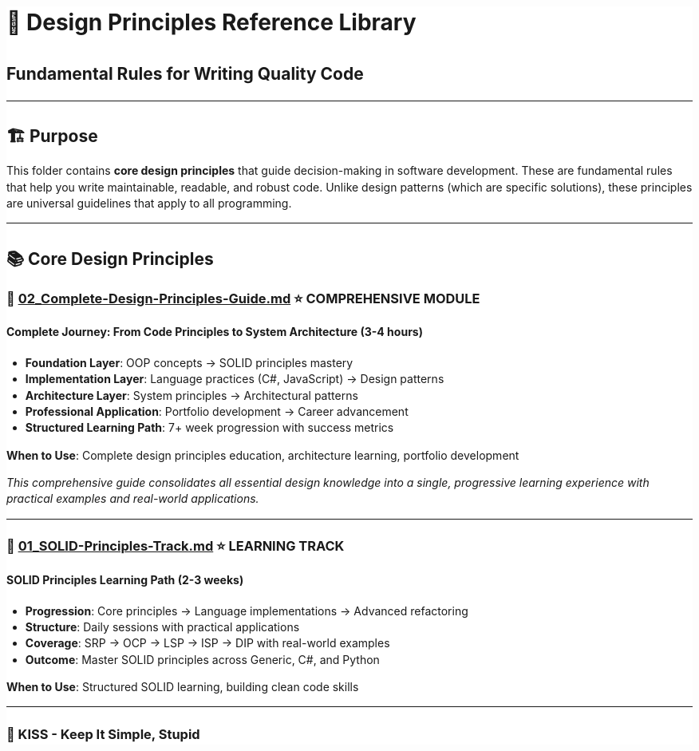 # 🎯 Design Principles Reference Library

## Fundamental Rules for Writing Quality Code

---

## 🏗️ **Purpose**

This folder contains **core design principles** that guide decision-making in software development. These are fundamental rules that help you write maintainable, readable, and robust code. Unlike design patterns (which are specific solutions), these principles are universal guidelines that apply to all programming.

---

## 📚 **Core Design Principles**

### **🎯 [02_Complete-Design-Principles-Guide.md](02_Complete-Design-Principles-Guide.md)** ⭐ **COMPREHENSIVE MODULE**

#### Complete Journey: From Code Principles to System Architecture (3-4 hours)

- **Foundation Layer**: OOP concepts → SOLID principles mastery
- **Implementation Layer**: Language practices (C#, JavaScript) → Design patterns  
- **Architecture Layer**: System principles → Architectural patterns
- **Professional Application**: Portfolio development → Career advancement
- **Structured Learning Path**: 7+ week progression with success metrics

**When to Use**: Complete design principles education, architecture learning, portfolio development

*This comprehensive guide consolidates all essential design knowledge into a single, progressive learning experience with practical examples and real-world applications.*

---

### **🎯 [01_SOLID-Principles-Track.md](01_SOLID-Principles-Track.md)** ⭐ **LEARNING TRACK**

#### SOLID Principles Learning Path (2-3 weeks)

- **Progression**: Core principles → Language implementations → Advanced refactoring
- **Structure**: Daily sessions with practical applications
- **Coverage**: SRP → OCP → LSP → ISP → DIP with real-world examples
- **Outcome**: Master SOLID principles across Generic, C#, and Python

**When to Use**: Structured SOLID learning, building clean code skills

---

### **🎯 KISS - Keep It Simple, Stupid**

